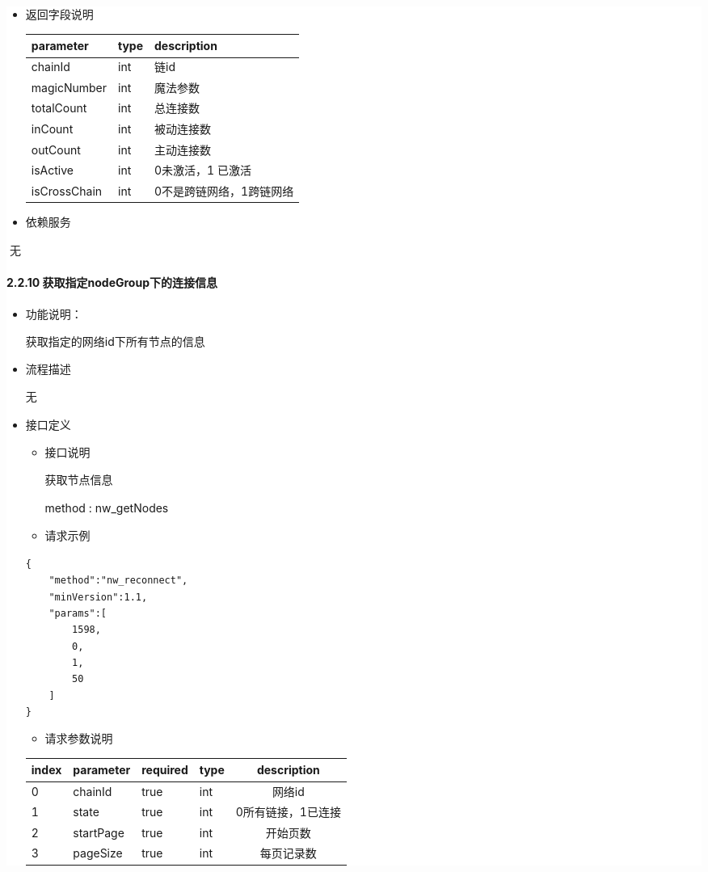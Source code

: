   - 返回字段说明

    | parameter    | type | description              |
    | ------------ | ---- | ------------------------ |
    | chainId      | int  | 链id                     |
    | magicNumber  | int  | 魔法参数                 |
    | totalCount   | int  | 总连接数                 |
    | inCount      | int  | 被动连接数               |
    | outCount     | int  | 主动连接数               |
    | isActive     | int  | 0未激活，1 已激活        |
    | isCrossChain | int  | 0不是跨链网络，1跨链网络 |

- 依赖服务

​        无


#### 2.2.10 获取指定nodeGroup下的连接信息

- 功能说明：

  获取指定的网络id下所有节点的信息

- 流程描述

  无

- 接口定义

  - 接口说明

    获取节点信息

    method : nw_getNodes

  - 请求示例

  ```
  {
      "method":"nw_reconnect",
      "minVersion":1.1,
      "params":[
          1598,
          0,
          1,
          50
      ]
  }
  ```

  - 请求参数说明

  | index | parameter | required | type |    description     |
  | ----- | --------- | -------- | ---- | :----------------: |
  | 0     | chainId   | true     | int  |       网络id       |
  | 1     | state     | true     | int  | 0所有链接，1已连接 |
  | 2     | startPage | true     | int  |      开始页数      |
  | 3     | pageSize  | true     | int  |     每页记录数     |
